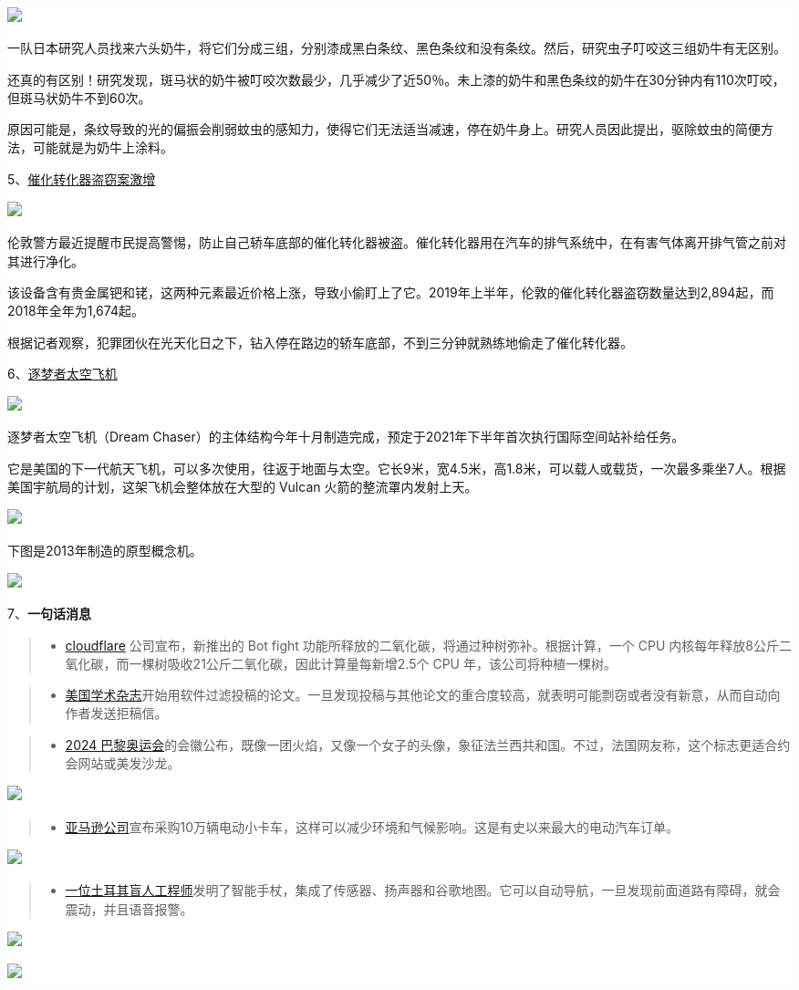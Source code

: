 ![](https://www.wangbase.com/blogimg/asset/201910/bg2019100921.jpg)

一队日本研究人员找来六头奶牛，将它们分成三组，分别漆成黑白条纹、黑色条纹和没有条纹。然后，研究虫子叮咬这三组奶牛有无区别。

还真的有区别！研究发现，斑马状的奶牛被叮咬次数最少，几乎减少了近50％。未上漆的奶牛和黑色条纹的奶牛在30分钟内有110次叮咬，但斑马状奶牛不到60次。

原因可能是，条纹导致的光的偏振会削弱蚊虫的感知力，使得它们无法适当减速，停在奶牛身上。研究人员因此提出，驱除蚊虫的简便方法，可能就是为奶牛上涂料。

5、[催化转化器盗窃案激增](https://www.bbc.com/news/business-49767195)

![](https://www.wangbase.com/blogimg/asset/201910/bg2019101019.jpg)

伦敦警方最近提醒市民提高警惕，防止自己轿车底部的催化转化器被盗。催化转化器用在汽车的排气系统中，在有害气体离开排气管之前对其进行净化。

该设备含有贵金属钯和铑，这两种元素最近价格上涨，导致小偷盯上了它。2019年上半年，伦敦的催化转化器盗窃数量达到2,894起，而2018年全年为1,674起。

根据记者观察，犯罪团伙在光天化日之下，钻入停在路边的轿车底部，不到三分钟就熟练地偷走了催化转化器。

6、[逐梦者太空飞机](https://www.nasaspaceflight.com/2019/10/dream-chaser-path-flight-primary-structure-snc/)

![](https://www.wangbase.com/blogimg/asset/201910/bg2019102204.jpg)

逐梦者太空飞机（Dream Chaser）的主体结构今年十月制造完成，预定于2021年下半年首次执行国际空间站补给任务。

它是美国的下一代航天飞机，可以多次使用，往返于地面与太空。它长9米，宽4.5米，高1.8米，可以载人或载货，一次最多乘坐7人。根据美国宇航局的计划，这架飞机会整体放在大型的 Vulcan 火箭的整流罩内发射上天。

![](https://www.wangbase.com/blogimg/asset/201910/bg2019102203.jpg)

下图是2013年制造的原型概念机。

![](https://www.wangbase.com/blogimg/asset/201910/bg2019102202.jpg)

7、**一句话消息**

> - [cloudflare](https://blog.cloudflare.com/cleaning-up-bad-bots/) 公司宣布，新推出的 Bot fight 功能所释放的二氧化碳，将通过种树弥补。根据计算，一个 CPU 内核每年释放8公斤二氧化碳，而一棵树吸收21公斤二氧化碳，因此计算量每新增2.5个 CPU 年，该公司将种植一棵树。

> - [美国学术杂志](https://www.plagiarismtoday.com/2019/08/15/the-rise-of-the-peer-review-bots/)开始用软件过滤投稿的论文。一旦发现投稿与其他论文的重合度较高，就表明可能剽窃或者没有新意，从而自动向作者发送拒稿信。

> - [2024 巴黎奥运会](https://www.bbc.com/news/world-europe-50135652)的会徽公布，既像一团火焰，又像一个女子的头像，象征法兰西共和国。不过，法国网友称，这个标志更适合约会网站或美发沙龙。

![](https://www.wangbase.com/blogimg/asset/201910/bg2019102301.jpg)

> - [亚马逊公司](https://techcrunch.com/2019/09/19/amazon-orders-100k-electric-delivery-trucks-from-rivian-as-part-of-going-carbon-neutral-by-2040/)宣布采购10万辆电动小卡车，这样可以减少环境和气候影响。这是有史以来最大的电动汽车订单。

![](https://www.wangbase.com/blogimg/asset/201909/bg2019092001.jpg)

> - [一位土耳其盲人工程师](https://mypositiveoutlooks.com/blind-engineer-builds-a-smart-cane-that-has-google-maps/)发明了智能手杖，集成了传感器、扬声器和谷歌地图。它可以自动导航，一旦发现前面道路有障碍，就会震动，并且语音报警。

![](https://www.wangbase.com/blogimg/asset/201909/bg2019093006.jpg)

![](https://www.wangbase.com/blogimg/asset/201909/bg2019093007.jpg)

